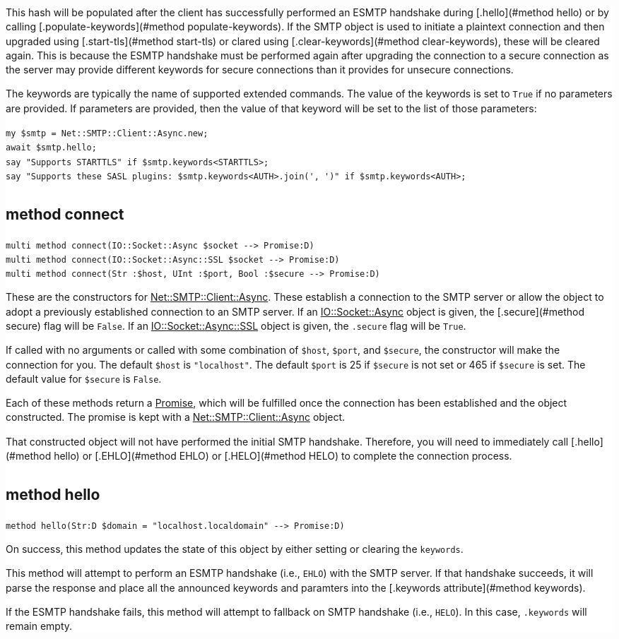 This hash will be populated after the client has successfully performed an ESMTP handshake during [.hello](#method hello) or by calling [.populate-keywords](#method populate-keywords). If the SMTP object is used to initiate a plaintext connection and then upgraded using [.start-tls](#method start-tls) or clared using [.clear-keywords](#method clear-keywords), these will be cleared again. This is because the ESMTP handshake must be performed again after upgrading the connection to a secure connection as the server may provide different keywords for secure connections than it provides for unsecure connections.

The keywords are typically the name of supported extended commands. The value of the keywords is set to `True` if no parameters are provided. If parameters are provided, then the value of that keyword will be set to the list of those parameters:

    my $smtp = Net::SMTP::Client::Async.new;
    await $smtp.hello;
    say "Supports STARTTLS" if $smtp.keywords<STARTTLS>;
    say "Supports these SASL plugins: $smtp.keywords<AUTH>.join(', ')" if $smtp.keywords<AUTH>;

method connect
--------------

    multi method connect(IO::Socket::Async $socket --> Promise:D)
    multi method connect(IO::Socket::Async::SSL $socket --> Promise:D)
    multi method connect(Str :$host, UInt :$port, Bool :$secure --> Promise:D)

These are the constructors for [Net::SMTP::Client::Async](Net::SMTP::Client::Async). These establish a connection to the SMTP server or allow the object to adopt a previously established connection to an SMTP server. If an [IO::Socket::Async](IO::Socket::Async) object is given, the [.secure](#method secure) flag will be `False`. If an [IO::Socket::Async::SSL](IO::Socket::Async::SSL) object is given, the `.secure` flag will be `True`.

If called with no arguments or called with some combination of `$host`, `$port`, and `$secure`, the constructor will make the connection for you. The default `$host` is `"localhost"`. The default `$port` is 25 if `$secure` is not set or 465 if `$secure` is set. The default value for `$secure` is `False`.

Each of these methods return a [Promise](Promise), which will be fulfilled once the connection has been established and the object constructed. The promise is kept with a [Net::SMTP::Client::Async](Net::SMTP::Client::Async) object.

That constructed object will not have performed the initial SMTP handshake. Therefore, you will need to immediately call [.hello](#method hello) or [.EHLO](#method EHLO) or [.HELO](#method HELO) to complete the connection process.

method hello
------------

    method hello(Str:D $domain = "localhost.localdomain" --> Promise:D)

On success, this method updates the state of this object by either setting or clearing the `keywords`.

This method will attempt to perform an ESMTP handshake (i.e., `EHLO`) with the SMTP server. If that handshake succeeds, it will parse the response and place all the announced keywords and paramters into the [.keywords attribute](#method keywords).

If the ESMTP handshake fails, this method will attempt to fallback on SMTP handshake (i.e., `HELO`). In this case, `.keywords` will remain empty.
